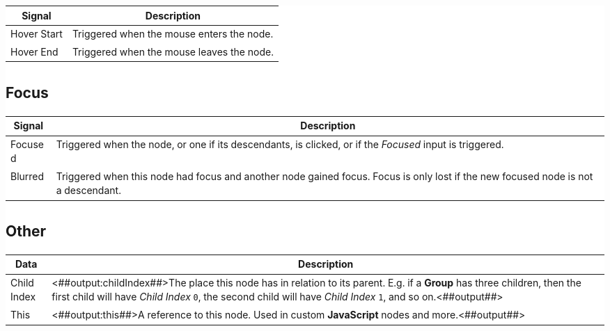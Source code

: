 | Signal                                          | Description                               |
| ----------------------------------------------- | ----------------------------------------- |
| <span className="ndl-signal">Hover Start</span> | Triggered when the mouse enters the node. |
| <span className="ndl-signal">Hover End</span>   | Triggered when the mouse leaves the node. |

## Focus

| Signal                                      | Description                                                                                                                       |
| ------------------------------------------- | --------------------------------------------------------------------------------------------------------------------------------- |
| <span className="ndl-signal">Focused</span> | Triggered when the node, or one if its descendants, is clicked, or if the _Focused_ input is triggered.                           |
| <span className="ndl-signal">Blurred</span> | Triggered when this node had focus and another node gained focus. Focus is only lost if the new focused node is not a descendant. |

## Other

| Data                                          | Description                                                                                                                                                                                                                              |
| --------------------------------------------- | ---------------------------------------------------------------------------------------------------------------------------------------------------------------------------------------------------------------------------------------- |
| <span className="ndl-data">Child Index</span> | <##output:childIndex##>The place this node has in relation to its parent. E.g. if a **Group** has three children, then the first child will have _Child Index_ `0`, the second child will have _Child Index_ `1`, and so on.<##output##> |
| <span className="ndl-data">This</span>        | <##output:this##>A reference to this node. Used in custom **JavaScript** nodes and more.<##output##>                                                                                                                                     |


</div>
